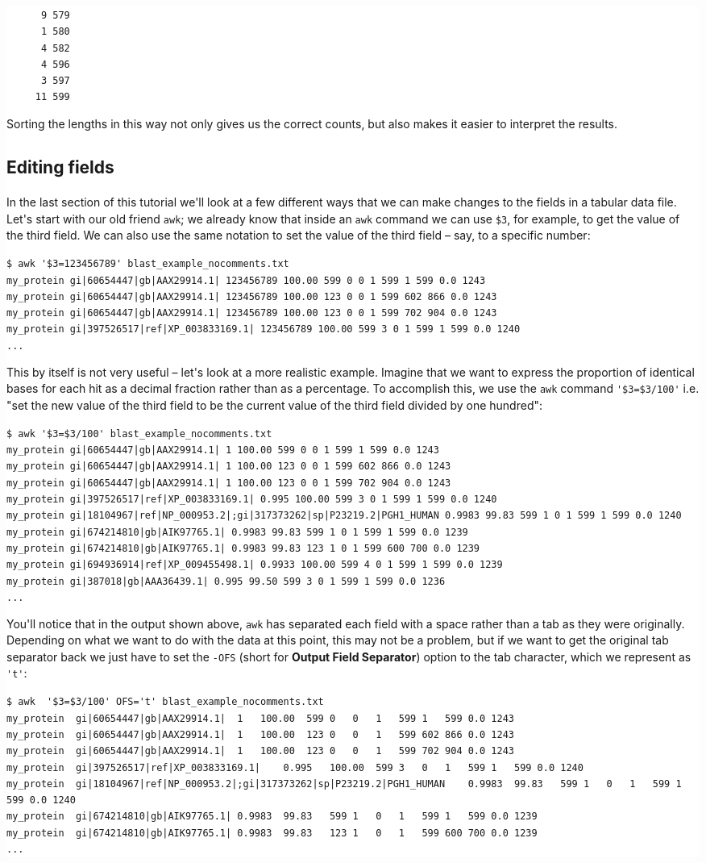           9 579
          1 580
          4 582
          4 596
          3 597
         11 599
    

Sorting the lengths in this way not only gives us the correct counts, but also makes it easier to interpret the results. 

## Editing fields

In the last section of this tutorial we'll look at a few different ways that we can make changes to the fields in a tabular data file. Let's start with our old friend `awk`; we already know that inside an `awk` command we can use `$3`, for example, to get the value of the third field. We can also use the same notation to set the value of the third field – say, to a specific number:
    
    
    
    $ awk '$3=123456789' blast_example_nocomments.txt 
    my_protein gi|60654447|gb|AAX29914.1| 123456789 100.00 599 0 0 1 599 1 599 0.0 1243
    my_protein gi|60654447|gb|AAX29914.1| 123456789 100.00 123 0 0 1 599 602 866 0.0 1243
    my_protein gi|60654447|gb|AAX29914.1| 123456789 100.00 123 0 0 1 599 702 904 0.0 1243
    my_protein gi|397526517|ref|XP_003833169.1| 123456789 100.00 599 3 0 1 599 1 599 0.0 1240
    ...
    

This by itself is not very useful – let's look at a more realistic example. Imagine that we want to express the proportion of identical bases for each hit as a decimal fraction rather than as a percentage. To accomplish this, we use the `awk` command `'$3=$3/100'` i.e. "set the new value of the third field to be the current value of the third field divided by one hundred":
    
    
    
    $ awk '$3=$3/100' blast_example_nocomments.txt 
    my_protein gi|60654447|gb|AAX29914.1| 1 100.00 599 0 0 1 599 1 599 0.0 1243
    my_protein gi|60654447|gb|AAX29914.1| 1 100.00 123 0 0 1 599 602 866 0.0 1243
    my_protein gi|60654447|gb|AAX29914.1| 1 100.00 123 0 0 1 599 702 904 0.0 1243
    my_protein gi|397526517|ref|XP_003833169.1| 0.995 100.00 599 3 0 1 599 1 599 0.0 1240
    my_protein gi|18104967|ref|NP_000953.2|;gi|317373262|sp|P23219.2|PGH1_HUMAN 0.9983 99.83 599 1 0 1 599 1 599 0.0 1240
    my_protein gi|674214810|gb|AIK97765.1| 0.9983 99.83 599 1 0 1 599 1 599 0.0 1239
    my_protein gi|674214810|gb|AIK97765.1| 0.9983 99.83 123 1 0 1 599 600 700 0.0 1239
    my_protein gi|694936914|ref|XP_009455498.1| 0.9933 100.00 599 4 0 1 599 1 599 0.0 1239
    my_protein gi|387018|gb|AAA36439.1| 0.995 99.50 599 3 0 1 599 1 599 0.0 1236
    ...
    

You'll notice that in the output shown above, `awk` has separated each field with a space rather than a tab as they were originally. Depending on what we want to do with the data at this point, this may not be a problem, but if we want to get the original tab separator back we just have to set the `-OFS` (short for **Output Field Separator**) option to the tab character, which we represent as `'t'`:
    
    
    
    $ awk  '$3=$3/100' OFS='t' blast_example_nocomments.txt 
    my_protein	gi|60654447|gb|AAX29914.1|	1	100.00	599	0	0	1	599	1	599	0.0	1243
    my_protein	gi|60654447|gb|AAX29914.1|	1	100.00	123	0	0	1	599	602	866	0.0	1243
    my_protein	gi|60654447|gb|AAX29914.1|	1	100.00	123	0	0	1	599	702	904	0.0	1243
    my_protein	gi|397526517|ref|XP_003833169.1|	0.995	100.00	599	3	0	1	599	1	599	0.0	1240
    my_protein	gi|18104967|ref|NP_000953.2|;gi|317373262|sp|P23219.2|PGH1_HUMAN	0.9983	99.83	599	1	0	1	599	1	599	0.0	1240
    my_protein	gi|674214810|gb|AIK97765.1|	0.9983	99.83	599	1	0	1	599	1	599	0.0	1239
    my_protein	gi|674214810|gb|AIK97765.1|	0.9983	99.83	123	1	0	1	599	600	700	0.0	1239
    ...
    